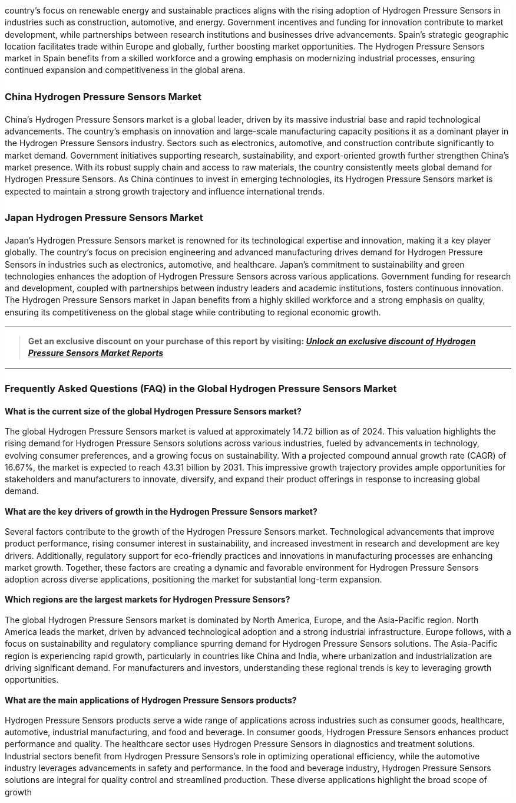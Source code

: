 country&rsquo;s focus on renewable energy and sustainable practices aligns with the rising adoption of Hydrogen Pressure Sensors in industries such as construction, automotive, and energy. Government incentives and funding for innovation contribute to market development, while partnerships between research institutions and businesses drive advancements. Spain&rsquo;s strategic geographic location facilitates trade within Europe and globally, further boosting market opportunities. The Hydrogen Pressure Sensors market in Spain benefits from a skilled workforce and a growing emphasis on modernizing industrial processes, ensuring continued expansion and competitiveness in the global arena.</p><h3>China Hydrogen Pressure Sensors Market</h3><p>China&rsquo;s Hydrogen Pressure Sensors market is a global leader, driven by its massive industrial base and rapid technological advancements. The country&rsquo;s emphasis on innovation and large-scale manufacturing capacity positions it as a dominant player in the Hydrogen Pressure Sensors industry. Sectors such as electronics, automotive, and construction contribute significantly to market demand. Government initiatives supporting research, sustainability, and export-oriented growth further strengthen China&rsquo;s market presence. With its robust supply chain and access to raw materials, the country consistently meets global demand for Hydrogen Pressure Sensors. As China continues to invest in emerging technologies, its Hydrogen Pressure Sensors market is expected to maintain a strong growth trajectory and influence international trends.</p><h3>Japan Hydrogen Pressure Sensors Market</h3><p>Japan&rsquo;s Hydrogen Pressure Sensors market is renowned for its technological expertise and innovation, making it a key player globally. The country&rsquo;s focus on precision engineering and advanced manufacturing drives demand for Hydrogen Pressure Sensors in industries such as electronics, automotive, and healthcare. Japan&rsquo;s commitment to sustainability and green technologies enhances the adoption of Hydrogen Pressure Sensors across various applications. Government funding for research and development, coupled with partnerships between industry leaders and academic institutions, fosters continuous innovation. The Hydrogen Pressure Sensors market in Japan benefits from a highly skilled workforce and a strong emphasis on quality, ensuring its competitiveness on the global stage while contributing to regional economic growth.</p><hr /><blockquote><p><strong>Get an exclusive discount on your purchase of this report by visiting: <em><a href="://marketresearchpulse.com/ask-for-discount/32468?utm_source=Github&amp;utm_medium=091">Unlock an exclusive discount of Hydrogen Pressure Sensors Market Reports</a></em>&nbsp;</strong></p></blockquote><hr /><h3>Frequently Asked Questions (FAQ) in the Global Hydrogen Pressure Sensors Market</h3><p><strong>What is the current size of the global Hydrogen Pressure Sensors market?</strong></p><p>The global Hydrogen Pressure Sensors market is valued at approximately 14.72 billion as of 2024. This valuation highlights the rising demand for Hydrogen Pressure Sensors solutions across various industries, fueled by advancements in technology, evolving consumer preferences, and a growing focus on sustainability. With a projected compound annual growth rate (CAGR) of 16.67%, the market is expected to reach 43.31 billion by 2031. This impressive growth trajectory provides ample opportunities for stakeholders and manufacturers to innovate, diversify, and expand their product offerings in response to increasing global demand.</p><p><strong>What are the key drivers of growth in the Hydrogen Pressure Sensors market?</strong></p><p>Several factors contribute to the growth of the Hydrogen Pressure Sensors market. Technological advancements that improve product performance, rising consumer interest in sustainability, and increased investment in research and development are key drivers. Additionally, regulatory support for eco-friendly practices and innovations in manufacturing processes are enhancing market growth. Together, these factors are creating a dynamic and favorable environment for Hydrogen Pressure Sensors adoption across diverse applications, positioning the market for substantial long-term expansion.</p><p><strong>Which regions are the largest markets for Hydrogen Pressure Sensors?</strong></p><p>The global Hydrogen Pressure Sensors market is dominated by North America, Europe, and the Asia-Pacific region. North America leads the market, driven by advanced technological adoption and a strong industrial infrastructure. Europe follows, with a focus on sustainability and regulatory compliance spurring demand for Hydrogen Pressure Sensors solutions. The Asia-Pacific region is experiencing rapid growth, particularly in countries like China and India, where urbanization and industrialization are driving significant demand. For manufacturers and investors, understanding these regional trends is key to leveraging growth opportunities.</p><p><strong>What are the main applications of Hydrogen Pressure Sensors products?</strong></p><p>Hydrogen Pressure Sensors products serve a wide range of applications across industries such as consumer goods, healthcare, automotive, industrial manufacturing, and food and beverage. In consumer goods, Hydrogen Pressure Sensors enhances product performance and quality. The healthcare sector uses Hydrogen Pressure Sensors in diagnostics and treatment solutions. Industrial sectors benefit from Hydrogen Pressure Sensors&rsquo;s role in optimizing operational efficiency, while the automotive industry leverages advancements in safety and performance. In the food and beverage industry, Hydrogen Pressure Sensors solutions are integral for quality control and streamlined production. These diverse applications highlight the broad scope of growth
